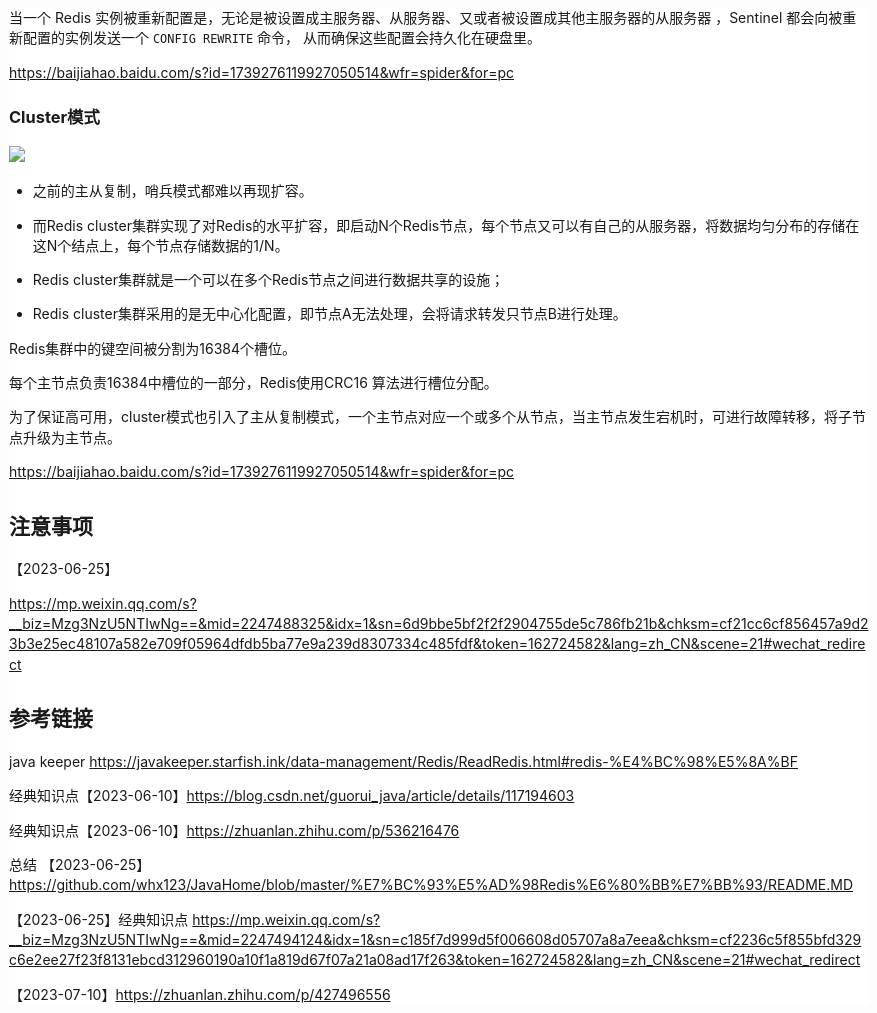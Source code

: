 当一个 Redis 实例被重新配置是，无论是被设置成主服务器、从服务器、又或者被设置成其他主服务器的从服务器 ，Sentinel 都会向被重新配置的实例发送一个 `CONFIG REWRITE` 命令， 从而确保这些配置会持久化在硬盘里。

https://baijiahao.baidu.com/s?id=1739276119927050514&wfr=spider&for=pc



### Cluster模式

![](https://pics1.baidu.com/feed/f703738da9773912e77e977f24983712377ae2e4.jpeg@f_auto?token=cb6174db31a2223c2713e9fe1e831709)



- 之前的主从复制，哨兵模式都难以再现扩容。

- 而Redis cluster集群实现了对Redis的水平扩容，即启动N个Redis节点，每个节点又可以有自己的从服务器，将数据均匀分布的存储在这N个结点上，每个节点存储数据的1/N。
- Redis cluster集群就是一个可以在多个Redis节点之间进行数据共享的设施；
- Redis cluster集群采用的是无中心化配置，即节点A无法处理，会将请求转发只节点B进行处理。



Redis集群中的键空间被分割为16384个槽位。

每个主节点负责16384中槽位的一部分，Redis使用CRC16 算法进行槽位分配。

为了保证高可用，cluster模式也引入了主从复制模式，一个主节点对应一个或多个从节点，当主节点发生宕机时，可进行故障转移，将子节点升级为主节点。

https://baijiahao.baidu.com/s?id=1739276119927050514&wfr=spider&for=pc



## 注意事项 

【2023-06-25】

https://mp.weixin.qq.com/s?__biz=Mzg3NzU5NTIwNg==&mid=2247488325&idx=1&sn=6d9bbe5bf2f2f2904755de5c786fb21b&chksm=cf21cc6cf856457a9d23b3e25ec48107a582e709f05964dfdb5ba77e9a239d8307334c485fdf&token=162724582&lang=zh_CN&scene=21#wechat_redirect





## 参考链接

java keeper https://javakeeper.starfish.ink/data-management/Redis/ReadRedis.html#redis-%E4%BC%98%E5%8A%BF

经典知识点【2023-06-10】https://blog.csdn.net/guorui_java/article/details/117194603

经典知识点【2023-06-10】https://zhuanlan.zhihu.com/p/536216476

总结 【2023-06-25】https://github.com/whx123/JavaHome/blob/master/%E7%BC%93%E5%AD%98Redis%E6%80%BB%E7%BB%93/README.MD

【2023-06-25】经典知识点 https://mp.weixin.qq.com/s?__biz=Mzg3NzU5NTIwNg==&mid=2247494124&idx=1&sn=c185f7d999d5f006608d05707a8a7eea&chksm=cf2236c5f855bfd329c6e2ee27f23f8131ebcd312960190a10f1a819d67f07a21a08ad17f263&token=162724582&lang=zh_CN&scene=21#wechat_redirect



【2023-07-10】https://zhuanlan.zhihu.com/p/427496556
